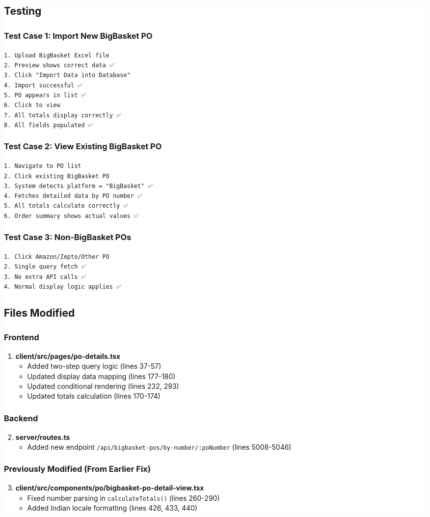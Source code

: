 ## Testing

### Test Case 1: Import New BigBasket PO
```
1. Upload BigBasket Excel file
2. Preview shows correct data ✅
3. Click "Import Data into Database"
4. Import successful ✅
5. PO appears in list ✅
6. Click to view
7. All totals display correctly ✅
8. All fields populated ✅
```

### Test Case 2: View Existing BigBasket PO
```
1. Navigate to PO list
2. Click existing BigBasket PO
3. System detects platform = "BigBasket" ✅
4. Fetches detailed data by PO number ✅
5. All totals calculate correctly ✅
6. Order summary shows actual values ✅
```

### Test Case 3: Non-BigBasket POs
```
1. Click Amazon/Zepto/Other PO
2. Single query fetch ✅
3. No extra API calls ✅
4. Normal display logic applies ✅
```

## Files Modified

### Frontend
1. **client/src/pages/po-details.tsx**
   - Added two-step query logic (lines 37-57)
   - Updated display data mapping (lines 177-180)
   - Updated conditional rendering (lines 232, 293)
   - Updated totals calculation (lines 170-174)

### Backend
2. **server/routes.ts**
   - Added new endpoint `/api/bigbasket-pos/by-number/:poNumber` (lines 5008-5046)

### Previously Modified (From Earlier Fix)
3. **client/src/components/po/bigbasket-po-detail-view.tsx**
   - Fixed number parsing in `calculateTotals()` (lines 260-290)
   - Added Indian locale formatting (lines 426, 433, 440)

